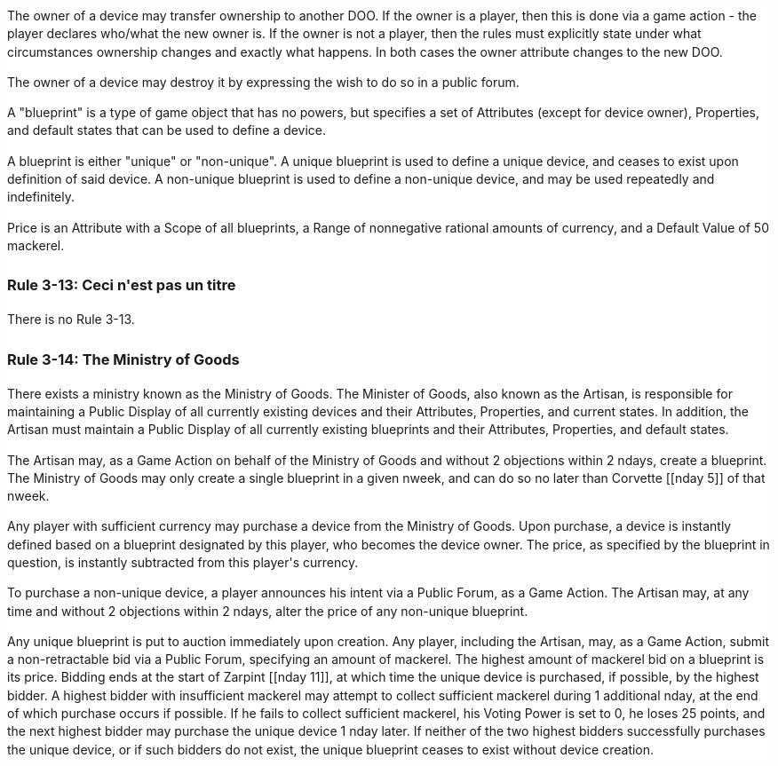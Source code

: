 The owner of a device may transfer ownership to another DOO. If the
owner is a player, then this is done via a game action - the player
declares who/what the new owner is. If the owner is not a player, then
the rules must explicitly state under what circumstances ownership
changes and exactly what happens. In both cases the owner attribute
changes to the new DOO.

The owner of a device may destroy it by expressing the wish to do so
in a public forum.

A "blueprint" is a type of game object that has no powers, but
specifies a set of Attributes (except for device owner), Properties,
and default states that can be used to define a device.

A blueprint is either "unique" or "non-unique". A unique blueprint is
used to define a unique device, and ceases to exist upon definition of
said device. A non-unique blueprint is used to define a non-unique
device, and may be used repeatedly and indefinitely.

Price is an Attribute with a Scope of all blueprints, a Range of
nonnegative rational amounts of currency, and a Default Value of 50
mackerel.

### Rule 3-13: Ceci n'est pas un titre

There is no Rule 3-13.

### Rule 3-14: The Ministry of Goods

There exists a ministry known as the Ministry of Goods. The Minister
of Goods, also known as the Artisan, is responsible for maintaining a
Public Display of all currently existing devices and their Attributes,
Properties, and current states. In addition, the Artisan must maintain
a Public Display of all currently existing blueprints and their
Attributes, Properties, and default states.

The Artisan may, as a Game Action on behalf of the Ministry of Goods
and without 2 objections within 2 ndays, create a blueprint. The
Ministry of Goods may only create a single blueprint in a given nweek,
and can do so no later than Corvette [[nday 5]] of that nweek.

Any player with sufficient currency may purchase a device from the
Ministry of Goods. Upon purchase, a device is instantly defined based
on a blueprint designated by this player, who becomes the device
owner. The price, as specified by the blueprint in question, is
instantly subtracted from this player's currency.

To purchase a non-unique device, a player announces his intent via a
Public Forum, as a Game Action. The Artisan may, at any time and
without 2 objections within 2 ndays, alter the price of any non-unique
blueprint.

Any unique blueprint is put to auction immediately upon creation. Any
player, including the Artisan, may, as a Game Action, submit a
non-retractable bid via a Public Forum, specifying an amount of
mackerel. The highest amount of mackerel bid on a blueprint is its
price. Bidding ends at the start of Zarpint [[nday 11]], at which time
the unique device is purchased, if possible, by the highest bidder. A
highest bidder with insufficient mackerel may attempt to collect
sufficient mackerel during 1 additional nday, at the end of which
purchase occurs if possible. If he fails to collect sufficient
mackerel, his Voting Power is set to 0, he loses 25 points, and the
next highest bidder may purchase the unique device 1 nday later. If
neither of the two highest bidders successfully purchases the unique
device, or if such bidders do not exist, the unique blueprint ceases
to exist without device creation.
